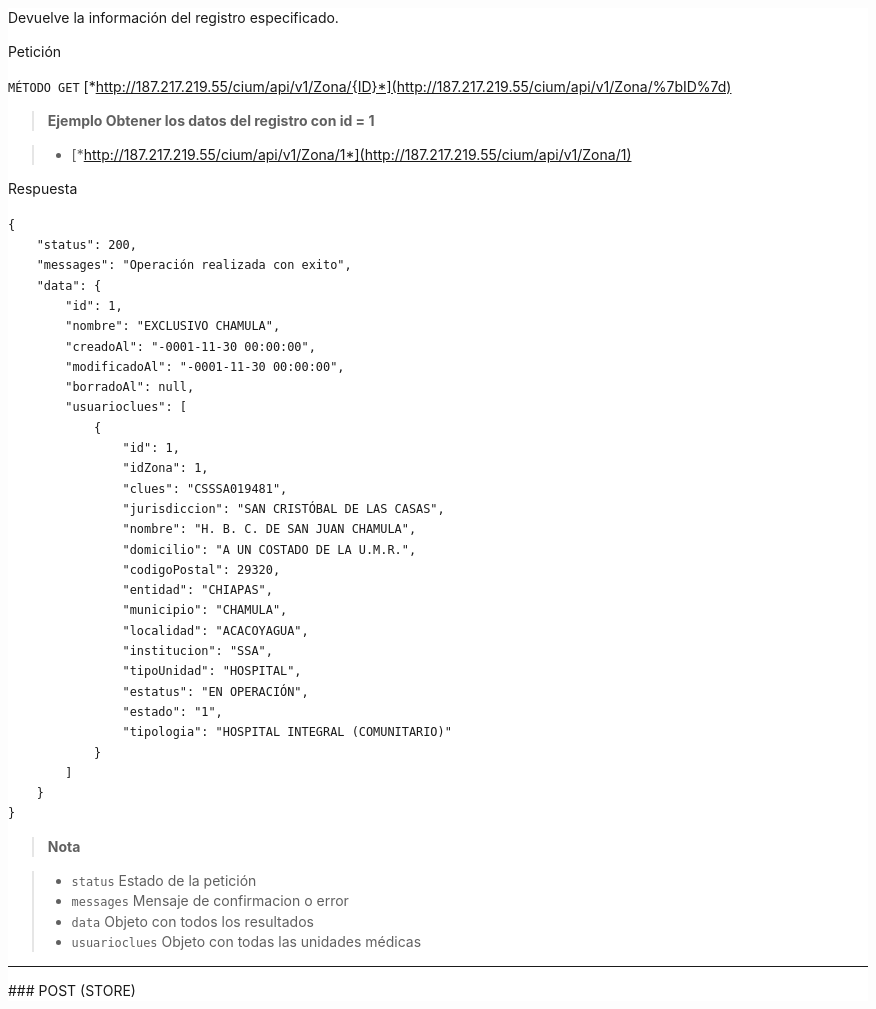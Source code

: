 
Devuelve la información del registro especificado.

Petición

<CODE>MÉTODO GET</CODE> [*http://187.217.219.55/cium/api/v1/Zona/{ID}*](http://187.217.219.55/cium/api/v1/Zona/%7bID%7d) 

> **Ejemplo Obtener los datos del registro con id = 1**

> - [*http://187.217.219.55/cium/api/v1/Zona/1*](http://187.217.219.55/cium/api/v1/Zona/1) 

Respuesta

	{
		"status": 200,
		"messages": "Operación realizada con exito",
		"data": {
			"id": 1,
			"nombre": "EXCLUSIVO CHAMULA",
			"creadoAl": "-0001-11-30 00:00:00",
			"modificadoAl": "-0001-11-30 00:00:00",
			"borradoAl": null,
			"usuarioclues": [
				{
					"id": 1,
					"idZona": 1,
					"clues": "CSSSA019481",
					"jurisdiccion": "SAN CRISTÓBAL DE LAS CASAS",
					"nombre": "H. B. C. DE SAN JUAN CHAMULA",
					"domicilio": "A UN COSTADO DE LA U.M.R.",
					"codigoPostal": 29320,
					"entidad": "CHIAPAS",
					"municipio": "CHAMULA",
					"localidad": "ACACOYAGUA",
					"institucion": "SSA",
					"tipoUnidad": "HOSPITAL",
					"estatus": "EN OPERACIÓN",
					"estado": "1",
					"tipologia": "HOSPITAL INTEGRAL (COMUNITARIO)"
				}
			]
		}
	}

> **Nota**

> - <code>status</code> Estado de la petición 
> - <code>messages</code> Mensaje de confirmacion o error
> - <code>data</code> Objeto con todos los resultados
> - <code>usuarioclues</code> Objeto con todas las unidades médicas

<HR>
### POST (STORE)
